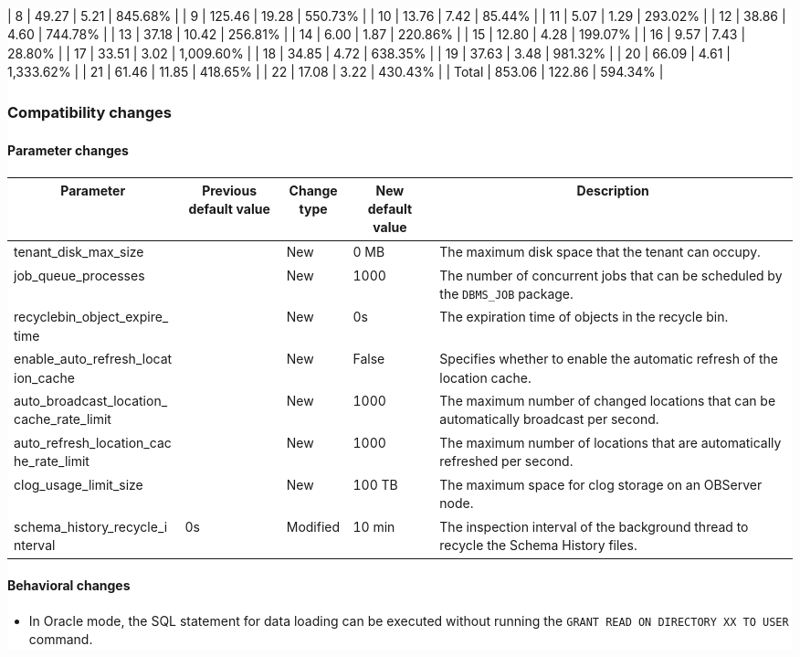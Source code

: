 | 8 | 49.27 | 5.21 | 845.68% |
| 9 | 125.46 | 19.28 | 550.73% |
| 10 | 13.76 | 7.42 | 85.44% |
| 11 | 5.07 | 1.29 | 293.02% |
| 12 | 38.86 | 4.60 | 744.78% |
| 13 | 37.18 | 10.42 | 256.81% |
| 14 | 6.00 | 1.87 | 220.86% |
| 15 | 12.80 | 4.28 | 199.07% |
| 16 | 9.57 | 7.43 | 28.80% |
| 17 | 33.51 | 3.02 | 1,009.60% |
| 18 | 34.85 | 4.72 | 638.35% |
| 19 | 37.63 | 3.48 | 981.32% |
| 20 | 66.09 | 4.61 | 1,333.62% |
| 21 | 61.46 | 11.85 | 418.65% |
| 22 | 17.08 | 3.22 | 430.43% |
| Total | 853.06 | 122.86 | 594.34% |

### Compatibility changes

#### Parameter changes

| Parameter | Previous default value | Change type | New default value | Description |
|------------------------------------------|------|------|-------|--------------------------------|
| tenant_disk_max_size |      | New | 0 MB | The maximum disk space that the tenant can occupy. |
| job_queue_processes |      | New | 1000 | The number of concurrent jobs that can be scheduled by the `DBMS_JOB` package. |
| recyclebin_object_expire_time |      | New | 0s | The expiration time of objects in the recycle bin. |
| enable_auto_refresh_location_cache |      | New | False | Specifies whether to enable the automatic refresh of the location cache. |
| auto_broadcast_location_cache_rate_limit |      | New | 1000 | The maximum number of changed locations that can be automatically broadcast per second. |
| auto_refresh_location_cache_rate_limit |      | New | 1000 | The maximum number of locations that are automatically refreshed per second. |
| clog_usage_limit_size |      | New | 100 TB | The maximum space for clog storage on an OBServer node. |
| schema_history_recycle_interval | 0s | Modified | 10 min | The inspection interval of the background thread to recycle the Schema History files. |

#### Behavioral changes

* In Oracle mode, the SQL statement for data loading can be executed without running the `GRANT READ ON DIRECTORY XX TO USER` command. 
